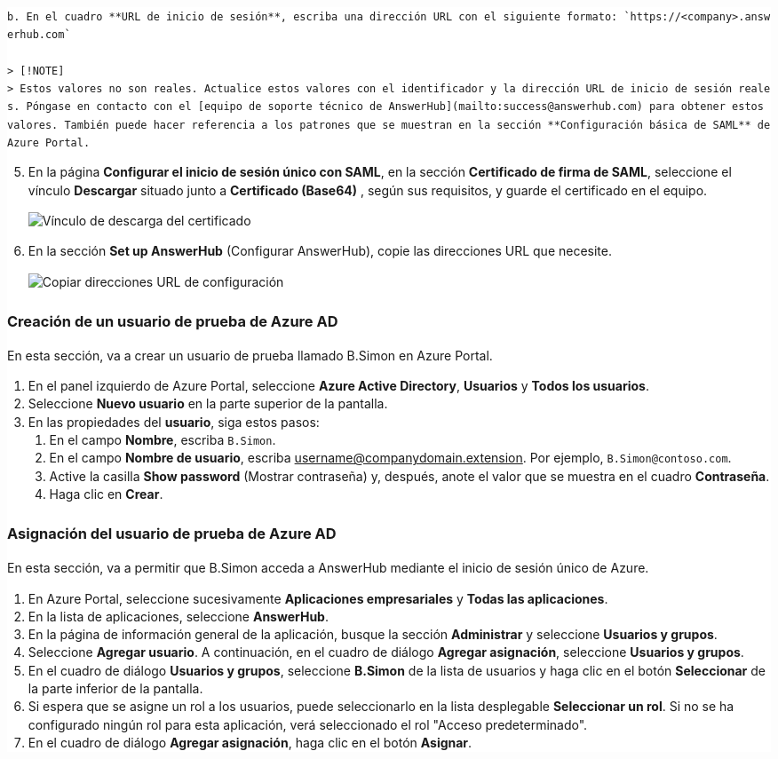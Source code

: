     b. En el cuadro **URL de inicio de sesión**, escriba una dirección URL con el siguiente formato: `https://<company>.answerhub.com`

    > [!NOTE]
    > Estos valores no son reales. Actualice estos valores con el identificador y la dirección URL de inicio de sesión reales. Póngase en contacto con el [equipo de soporte técnico de AnswerHub](mailto:success@answerhub.com) para obtener estos valores. También puede hacer referencia a los patrones que se muestran en la sección **Configuración básica de SAML** de Azure Portal.

5. En la página **Configurar el inicio de sesión único con SAML**, en la sección **Certificado de firma de SAML**, seleccione el vínculo **Descargar** situado junto a **Certificado (Base64)** , según sus requisitos, y guarde el certificado en el equipo.

    ![Vínculo de descarga del certificado](common/certificatebase64.png)

6. En la sección **Set up AnswerHub** (Configurar AnswerHub), copie las direcciones URL que necesite.

    ![Copiar direcciones URL de configuración](common/copy-configuration-urls.png)

### <a name="create-an-azure-ad-test-user"></a>Creación de un usuario de prueba de Azure AD

En esta sección, va a crear un usuario de prueba llamado B.Simon en Azure Portal.

1. En el panel izquierdo de Azure Portal, seleccione **Azure Active Directory**, **Usuarios** y **Todos los usuarios**.
1. Seleccione **Nuevo usuario** en la parte superior de la pantalla.
1. En las propiedades del **usuario**, siga estos pasos:
   1. En el campo **Nombre**, escriba `B.Simon`.  
   1. En el campo **Nombre de usuario**, escriba username@companydomain.extension. Por ejemplo, `B.Simon@contoso.com`.
   1. Active la casilla **Show password** (Mostrar contraseña) y, después, anote el valor que se muestra en el cuadro **Contraseña**.
   1. Haga clic en **Crear**.

### <a name="assign-the-azure-ad-test-user"></a>Asignación del usuario de prueba de Azure AD

En esta sección, va a permitir que B.Simon acceda a AnswerHub mediante el inicio de sesión único de Azure.

1. En Azure Portal, seleccione sucesivamente **Aplicaciones empresariales** y **Todas las aplicaciones**.
1. En la lista de aplicaciones, seleccione **AnswerHub**.
1. En la página de información general de la aplicación, busque la sección **Administrar** y seleccione **Usuarios y grupos**.
1. Seleccione **Agregar usuario**. A continuación, en el cuadro de diálogo **Agregar asignación**, seleccione **Usuarios y grupos**.
1. En el cuadro de diálogo **Usuarios y grupos**, seleccione **B.Simon** de la lista de usuarios y haga clic en el botón **Seleccionar** de la parte inferior de la pantalla.
1. Si espera que se asigne un rol a los usuarios, puede seleccionarlo en la lista desplegable **Seleccionar un rol**. Si no se ha configurado ningún rol para esta aplicación, verá seleccionado el rol "Acceso predeterminado".
1. En el cuadro de diálogo **Agregar asignación**, haga clic en el botón **Asignar**.
